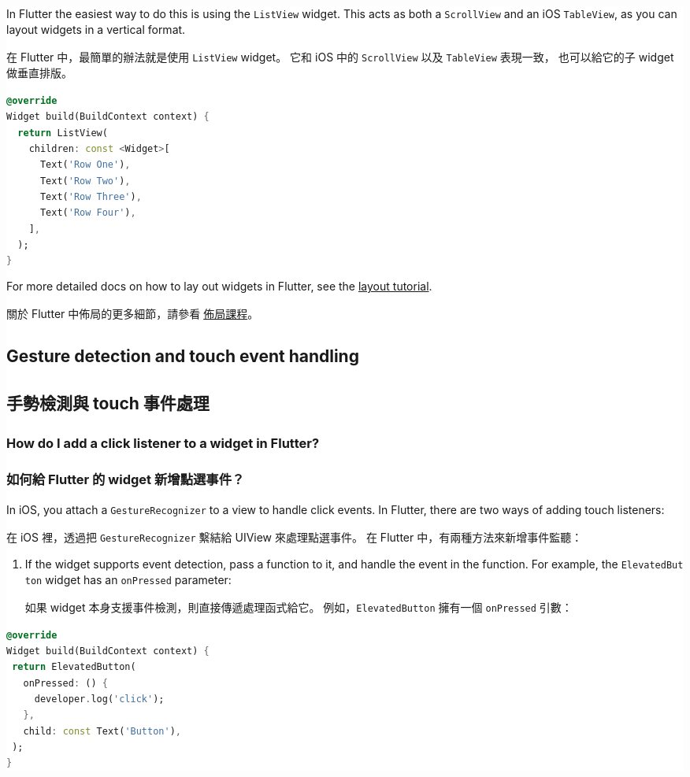 In Flutter the easiest way to do this is using the `ListView` widget. This
acts as both a `ScrollView` and an iOS `TableView`, as you can layout widgets
in a vertical format.

在 Flutter 中，最簡單的辦法就是使用 `ListView` widget。
它和 iOS 中的 `ScrollView` 以及 `TableView` 表現一致，
也可以給它的子 widget 做垂直排版。

<?code-excerpt "lib/layout.dart (ListView)"?>
```dart
@override
Widget build(BuildContext context) {
  return ListView(
    children: const <Widget>[
      Text('Row One'),
      Text('Row Two'),
      Text('Row Three'),
      Text('Row Four'),
    ],
  );
}
```

For more detailed docs on how to lay out widgets in Flutter,
see the [layout tutorial][].

關於 Flutter 中佈局的更多細節，請參看 [佈局課程][layout tutorial]。

## Gesture detection and touch event handling

## 手勢檢測與 touch 事件處理

### How do I add a click listener to a widget in Flutter?

### 如何給 Flutter 的 widget 新增點選事件？

In iOS, you attach a `GestureRecognizer` to a view to handle
click events. In Flutter, there are two ways of adding touch listeners:

在 iOS 裡，透過把 `GestureRecognizer` 繫結給 UIView 來處理點選事件。
在 Flutter 中，有兩種方法來新增事件監聽：

1. If the widget supports event detection, pass a function to it,
   and handle the event in the function. For example, the
   `ElevatedButton` widget has an `onPressed` parameter:

   如果 widget 本身支援事件檢測，則直接傳遞處理函式給它。
   例如，`ElevatedButton` 擁有一個 `onPressed` 引數：

  <?code-excerpt "lib/events.dart (onPressed)"?>
   ```dart
  @override
  Widget build(BuildContext context) {
    return ElevatedButton(
      onPressed: () {
        developer.log('click');
      },
      child: const Text('Button'),
    );
  }
   ```


[StackOverflow]: {{site.so}}/questions/46241071/create-signature-area-for-mobile-app-in-dart-flutter
[Add Flutter to existing app]: {{site.url}}/development/add-to-app
[Adding Assets and Images in Flutter]: {{site.url}}/development/ui/assets-and-images
[Animation & Motion widgets]: {{site.url}}/development/ui/widgets/animation
[Animations overview]: {{site.url}}/development/ui/animations
[Animations tutorial]: {{site.url}}/development/ui/animations/tutorial
[Apple's iOS design language]: {{site.apple-dev}}/design/resources
[`AppLifecycleState` documentation]: {{site.api}}/flutter/dart-ui/AppLifecycleState.html
[arb]: {{site.github}}/googlei18n/app-resource-bundle
[`AssetBundle`]: {{site.api}}/flutter/services/AssetBundle-class.html
[`cloud_firestore`]: {{site.pub-pkg}}/cloud_firestore
[composing]: {{site.url}}/resources/architectural-overview#composition
[Cupertino library]: {{site.api}}/flutter/cupertino/cupertino-library.html
[Cupertino widgets]: {{site.url}}/development/ui/widgets/cupertino
[developing packages and plugins]: {{site.url}}/development/packages-and-plugins/developing-packages
[`devicePixelRatio`]: {{site.api}}/flutter/dart-ui/FlutterView/devicePixelRatio.html
[DevTools]: {{site.url}}/development/tools/devtools
[existing plugin]: {{site.pub}}/flutter
[`firebase_admob`]: {{site.pub-pkg}}/firebase_admob
[`firebase_analytics`]: {{site.pub-pkg}}/firebase_analytics
[`firebase_auth`]: {{site.pub-pkg}}/firebase_auth
[`firebase_core`]: {{site.pub-pkg}}/firebase_core
[`firebase_database`]: {{site.pub-pkg}}/firebase_database
[`firebase_messaging`]: {{site.pub-pkg}}/firebase_messaging
[`firebase_storage`]: {{site.pub-pkg}}/firebase_storage
[first party plugins]: {{site.pub}}/flutter/packages?q=firebase
[`flutter_facebook_login`]: {{site.pub-pkg}}/flutter_facebook_login
[Flutter cookbook]: {{site.url}}/cookbook
[Flutter Youtube channel]: {{site.youtube-site}}/flutterdev
[`geolocator`]: {{site.pub-pkg}}/geolocator
[`http` package]: {{site.pub-pkg}}/http
[Human Interface Guidelines]: {{site.apple-dev}}/ios/human-interface-guidelines/overview/themes/
[`camera`]: {{site.pub-pkg}}/camera
[internationalization guide]: {{site.url}}/development/accessibility-and-localization/internationalization
[`intl`]: {{site.pub-pkg}}/intl
[`intl_translation`]: {{site.pub-pkg}}/intl_translation
[Introduction to declarative UI]: {{site.url}}/get-started/flutter-for/declarative
[layout tutorial]: {{site.url}}/development/ui/widgets/layout
[`Localizations`]: {{site.api}}/flutter/widgets/Localizations-class.html
[Material Components]: {{site.material}}/develop/flutter/
[Material Design guidelines]: {{site.material}}/design/
[optimized for all platforms]: {{site.material}}/design/platform-guidance/cross-platform-adaptation.html#cross-platform-guidelines
[Platform adaptations]: {{site.url}}/resources/platform-adaptations
[platform channel]: {{site.url}}/development/platform-integration/platform-channels
[plugins]: {{site.url}}/development/packages-and-plugins/using-packages
[pub.dev]: {{site.pub}}/flutter/packages
[publish it on pub.dev]: {{site.url}}/development/packages-and-plugins/developing-packages#publish
[Retrieve the value of a text field]: {{site.url}}/cookbook/forms/retrieve-input
[Shared Preferences plugin]: {{site.pub-pkg}}/shared_preferences
[SQFlite]: {{site.pub-pkg}}/sqflite
[`TextEditingController`]: {{site.api}}/flutter/widgets/TextEditingController-class.html
[`url_launcher`]: {{site.pub-pkg}}/url_launcher
[widget]: {{site.url}}/resources/architectural-overview#widgets
[widget catalog]: {{site.url}}/development/ui/widgets/layout
[`Window.locale`]: {{site.api}}/flutter/dart-ui/Window/locale.html
[write your own]: {{site.url}}/development/packages-and-plugins/developing-packages